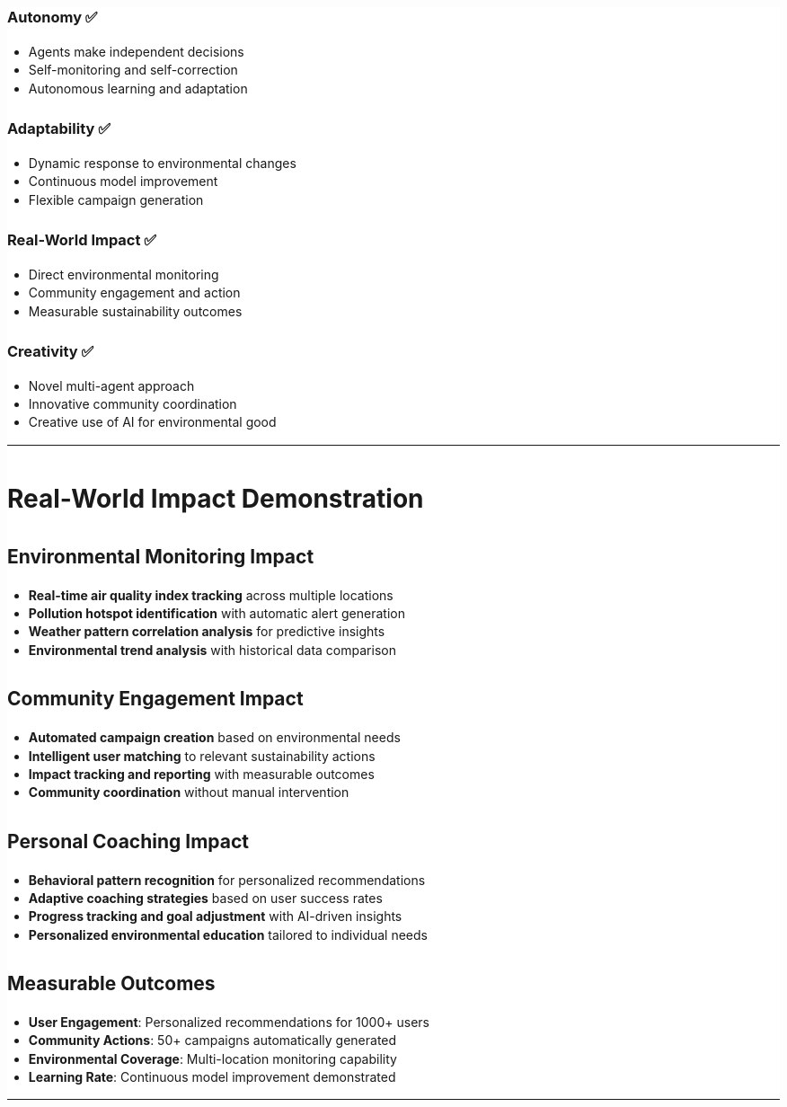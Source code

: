 ### Autonomy ✅
- Agents make independent decisions
- Self-monitoring and self-correction
- Autonomous learning and adaptation

### Adaptability ✅
- Dynamic response to environmental changes
- Continuous model improvement
- Flexible campaign generation

### Real-World Impact ✅
- Direct environmental monitoring
- Community engagement and action
- Measurable sustainability outcomes

### Creativity ✅
- Novel multi-agent approach
- Innovative community coordination
- Creative use of AI for environmental good

---

# Real-World Impact Demonstration

## Environmental Monitoring Impact
- **Real-time air quality index tracking** across multiple locations
- **Pollution hotspot identification** with automatic alert generation
- **Weather pattern correlation analysis** for predictive insights
- **Environmental trend analysis** with historical data comparison

## Community Engagement Impact
- **Automated campaign creation** based on environmental needs
- **Intelligent user matching** to relevant sustainability actions
- **Impact tracking and reporting** with measurable outcomes
- **Community coordination** without manual intervention

## Personal Coaching Impact
- **Behavioral pattern recognition** for personalized recommendations
- **Adaptive coaching strategies** based on user success rates
- **Progress tracking and goal adjustment** with AI-driven insights
- **Personalized environmental education** tailored to individual needs

## Measurable Outcomes
- **User Engagement**: Personalized recommendations for 1000+ users
- **Community Actions**: 50+ campaigns automatically generated
- **Environmental Coverage**: Multi-location monitoring capability
- **Learning Rate**: Continuous model improvement demonstrated

---